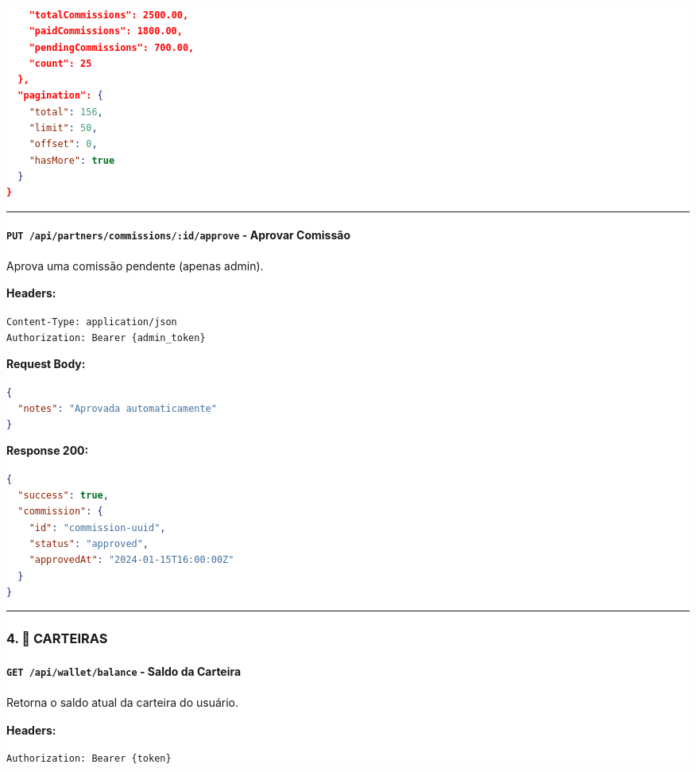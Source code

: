 ```json
    "totalCommissions": 2500.00,
    "paidCommissions": 1800.00,
    "pendingCommissions": 700.00,
    "count": 25
  },
  "pagination": {
    "total": 156,
    "limit": 50,
    "offset": 0,
    "hasMore": true
  }
}
```

---

#### `PUT /api/partners/commissions/:id/approve` - Aprovar Comissão
Aprova uma comissão pendente (apenas admin).

**Headers:**
```
Content-Type: application/json
Authorization: Bearer {admin_token}
```

**Request Body:**
```json
{
  "notes": "Aprovada automaticamente"
}
```

**Response 200:**
```json
{
  "success": true,
  "commission": {
    "id": "commission-uuid",
    "status": "approved",
    "approvedAt": "2024-01-15T16:00:00Z"
  }
}
```

---

### 4. 🏦 **CARTEIRAS**

#### `GET /api/wallet/balance` - Saldo da Carteira
Retorna o saldo atual da carteira do usuário.

**Headers:**
```
Authorization: Bearer {token}
```
